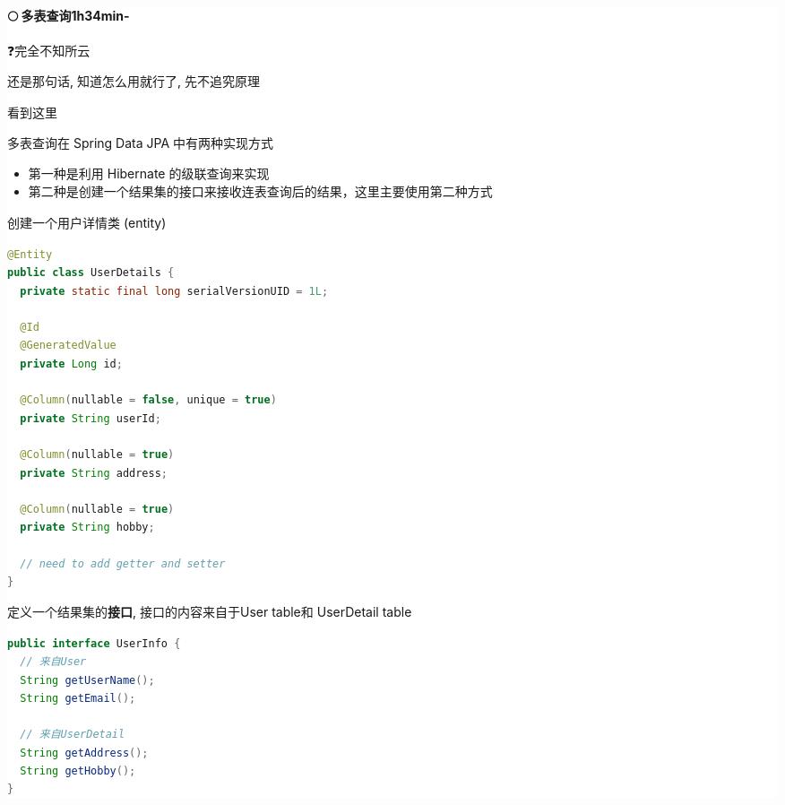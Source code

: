 
#### :full_moon: 多表查询1h34min-



:question:完全不知所云

还是那句话, 知道怎么用就行了, 先不追究原理



看到这里

多表查询在 Spring Data JPA 中有两种实现方式

+ 第一种是利用 Hibernate 的级联查询来实现
+ 第二种是创建一个结果集的接口来接收连表查询后的结果，这里主要使用第二种方式



创建一个用户详情类 (entity)

```java
@Entity
public class UserDetails {
  private static final long serialVersionUID = 1L;
  
  @Id
  @GeneratedValue
  private Long id;
  
  @Column(nullable = false, unique = true)
  private String userId;
  
  @Column(nullable = true)
  private String address;
  
  @Column(nullable = true)
  private String hobby;
  
  // need to add getter and setter
}
```



定义一个结果集的**接口**, 接口的内容来自于User table和 UserDetail table

```java
public interface UserInfo {
  // 来自User
  String getUserName();
  String getEmail();
  	
  // 来自UserDetail 
  String getAddress();
  String getHobby();
}
```
